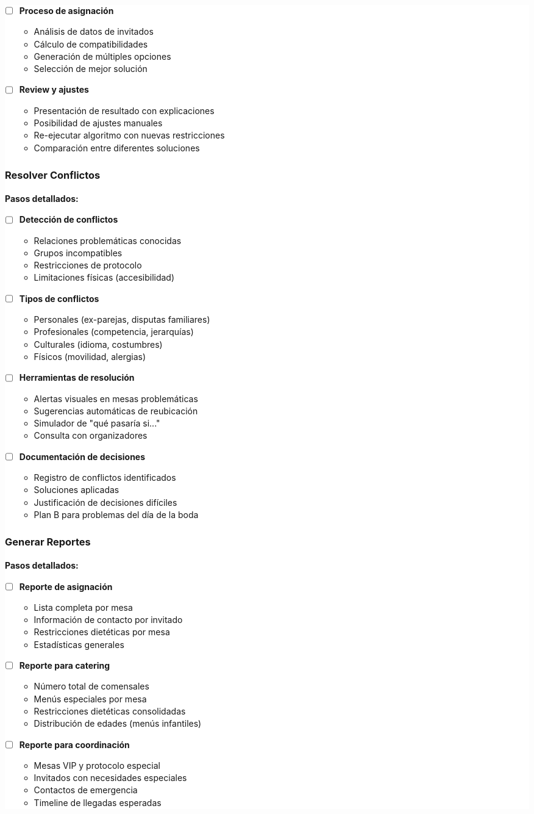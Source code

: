 - [ ] **Proceso de asignación**
  - Análisis de datos de invitados
  - Cálculo de compatibilidades
  - Generación de múltiples opciones
  - Selección de mejor solución

- [ ] **Review y ajustes**
  - Presentación de resultado con explicaciones
  - Posibilidad de ajustes manuales
  - Re-ejecutar algoritmo con nuevas restricciones
  - Comparación entre diferentes soluciones

### Resolver Conflictos
**Pasos detallados:**
- [ ] **Detección de conflictos**
  - Relaciones problemáticas conocidas
  - Grupos incompatibles
  - Restricciones de protocolo
  - Limitaciones físicas (accesibilidad)

- [ ] **Tipos de conflictos**
  - Personales (ex-parejas, disputas familiares)
  - Profesionales (competencia, jerarquías)
  - Culturales (idioma, costumbres)
  - Físicos (movilidad, alergias)

- [ ] **Herramientas de resolución**
  - Alertas visuales en mesas problemáticas
  - Sugerencias automáticas de reubicación
  - Simulador de "qué pasaría si..."
  - Consulta con organizadores

- [ ] **Documentación de decisiones**
  - Registro de conflictos identificados
  - Soluciones aplicadas
  - Justificación de decisiones difíciles
  - Plan B para problemas del día de la boda

### Generar Reportes
**Pasos detallados:**
- [ ] **Reporte de asignación**
  - Lista completa por mesa
  - Información de contacto por invitado
  - Restricciones dietéticas por mesa
  - Estadísticas generales

- [ ] **Reporte para catering**
  - Número total de comensales
  - Menús especiales por mesa
  - Restricciones dietéticas consolidadas
  - Distribución de edades (menús infantiles)

- [ ] **Reporte para coordinación**
  - Mesas VIP y protocolo especial
  - Invitados con necesidades especiales
  - Contactos de emergencia
  - Timeline de llegadas esperadas
